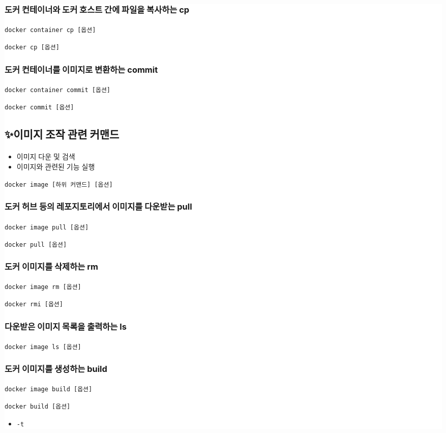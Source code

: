 ### 도커 컨테이너와 도커 호스트 간에 파일을 복사하는 cp
```
docker container cp [옵션]
```
```
docker cp [옵션]
```

### 도커 컨테이너를 이미지로 변환하는 commit 
```
docker container commit [옵션]
```
```
docker commit [옵션]
```

## ✨이미지 조작 관련 커맨드
- 이미지 다운 및 검색
- 이미지와 관련된 기능 실행

```
docker image [하위 커맨드] [옵션]
```

### 도커 허브 등의 레포지토리에서 이미지를 다운받는 pull
```
docker image pull [옵션]
```
```
docker pull [옵션]
```

### 도커 이미지를 삭제하는 rm
```
docker image rm [옵션]
```
```
docker rmi [옵션]
```

### 다운받은 이미지 목록을 출력하는 ls
```
docker image ls [옵션]
```

### 도커 이미지를 생성하는 build
```
docker image build [옵션]
```
```
docker build [옵션]
```
- `-t`
